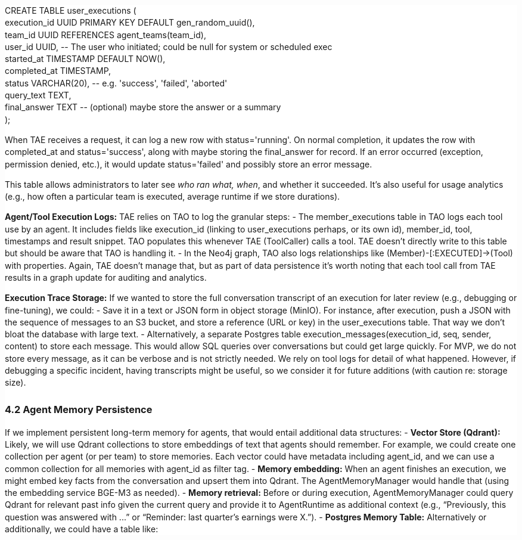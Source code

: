 CREATE TABLE user\_executions (  
    execution\_id UUID PRIMARY KEY DEFAULT gen\_random\_uuid(),  
    team\_id UUID REFERENCES agent\_teams(team\_id),  
    user\_id UUID,  \-- The user who initiated; could be null for system or scheduled exec  
    started\_at TIMESTAMP DEFAULT NOW(),  
    completed\_at TIMESTAMP,   
    status VARCHAR(20),  \-- e.g. 'success', 'failed', 'aborted'  
    query\_text TEXT,   
    final\_answer TEXT  \-- (optional) maybe store the answer or a summary  
);

When TAE receives a request, it can log a new row with status='running'. On normal completion, it updates the row with completed\_at and status='success', along with maybe storing the final\_answer for record. If an error occurred (exception, permission denied, etc.), it would update status='failed' and possibly store an error message.

This table allows administrators to later see *who ran what, when*, and whether it succeeded. It’s also useful for usage analytics (e.g., how often a particular team is executed, average runtime if we store durations).

**Agent/Tool Execution Logs:** TAE relies on TAO to log the granular steps: \- The member\_executions table in TAO logs each tool use by an agent. It includes fields like execution\_id (linking to user\_executions perhaps, or its own id), member\_id, tool, timestamps and result snippet. TAO populates this whenever TAE (ToolCaller) calls a tool. TAE doesn’t directly write to this table but should be aware that TAO is handling it. \- In the Neo4j graph, TAO also logs relationships like (Member)-\[:EXECUTED\]-\>(Tool) with properties. Again, TAE doesn’t manage that, but as part of data persistence it’s worth noting that each tool call from TAE results in a graph update for auditing and analytics.

**Execution Trace Storage:** If we wanted to store the full conversation transcript of an execution for later review (e.g., debugging or fine-tuning), we could: \- Save it in a text or JSON form in object storage (MinIO). For instance, after execution, push a JSON with the sequence of messages to an S3 bucket, and store a reference (URL or key) in the user\_executions table. That way we don’t bloat the database with large text. \- Alternatively, a separate Postgres table execution\_messages(execution\_id, seq, sender, content) to store each message. This would allow SQL queries over conversations but could get large quickly. For MVP, we do not store every message, as it can be verbose and is not strictly needed. We rely on tool logs for detail of what happened. However, if debugging a specific incident, having transcripts might be useful, so we consider it for future additions (with caution re: storage size).

### 4.2 Agent Memory Persistence

If we implement persistent long-term memory for agents, that would entail additional data structures: \- **Vector Store (Qdrant):** Likely, we will use Qdrant collections to store embeddings of text that agents should remember. For example, we could create one collection per agent (or per team) to store memories. Each vector could have metadata including agent\_id, and we can use a common collection for all memories with agent\_id as filter tag. \- **Memory embedding:** When an agent finishes an execution, we might embed key facts from the conversation and upsert them into Qdrant. The AgentMemoryManager would handle that (using the embedding service BGE-M3 as needed). \- **Memory retrieval:** Before or during execution, AgentMemoryManager could query Qdrant for relevant past info given the current query and provide it to AgentRuntime as additional context (e.g., “Previously, this question was answered with ...” or “Reminder: last quarter’s earnings were X.”). \- **Postgres Memory Table:** Alternatively or additionally, we could have a table like:
